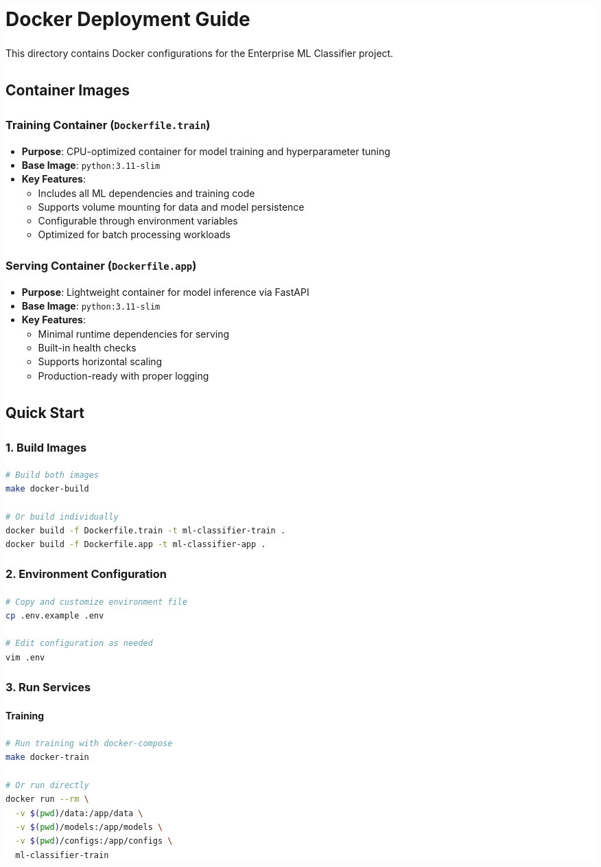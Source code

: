 # Docker Deployment Guide

This directory contains Docker configurations for the Enterprise ML Classifier project.

## Container Images

### Training Container (`Dockerfile.train`)
- **Purpose**: CPU-optimized container for model training and hyperparameter tuning
- **Base Image**: `python:3.11-slim`
- **Key Features**:
  - Includes all ML dependencies and training code
  - Supports volume mounting for data and model persistence
  - Configurable through environment variables
  - Optimized for batch processing workloads

### Serving Container (`Dockerfile.app`)
- **Purpose**: Lightweight container for model inference via FastAPI
- **Base Image**: `python:3.11-slim`
- **Key Features**:
  - Minimal runtime dependencies for serving
  - Built-in health checks
  - Supports horizontal scaling
  - Production-ready with proper logging

## Quick Start

### 1. Build Images
```bash
# Build both images
make docker-build

# Or build individually
docker build -f Dockerfile.train -t ml-classifier-train .
docker build -f Dockerfile.app -t ml-classifier-app .
```

### 2. Environment Configuration
```bash
# Copy and customize environment file
cp .env.example .env

# Edit configuration as needed
vim .env
```

### 3. Run Services

#### Training
```bash
# Run training with docker-compose
make docker-train

# Or run directly
docker run --rm \
  -v $(pwd)/data:/app/data \
  -v $(pwd)/models:/app/models \
  -v $(pwd)/configs:/app/configs \
  ml-classifier-train
```
